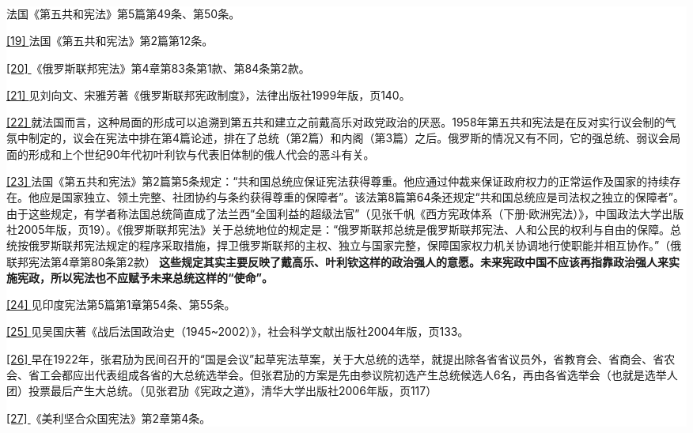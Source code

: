   法国《第五共和宪法》第5篇第49条、第50条。
 </p>
 <p>
  <a href="#_ftnref19" name="_ftn19">
   [19]
  </a>
  法国《第五共和宪法》第2篇第12条。
 </p>
 <p>
  <a href="#_ftnref20" name="_ftn20">
   [20]
  </a>
  《俄罗斯联邦宪法》第4章第83条第1款、第84条第2款。
 </p>
 <p>
  <a href="#_ftnref21" name="_ftn21">
   [21]
  </a>
  见刘向文、宋雅芳著《俄罗斯联邦宪政制度》，法律出版社1999年版，页140。
 </p>
 <p>
  <a href="#_ftnref22" name="_ftn22">
   [22]
  </a>
  就法国而言，这种局面的形成可以追溯到第五共和建立之前戴高乐对政党政治的厌恶。1958年第五共和宪法是在反对实行议会制的气氛中制定的，议会在宪法中排在第4篇论述，排在了总统（第2篇）和内阁（第3篇）之后。俄罗斯的情况又有不同，它的强总统、弱议会局面的形成和上个世纪90年代初叶利钦与代表旧体制的俄人代会的恶斗有关。
 </p>
 <p>
  <a href="#_ftnref23" name="_ftn23">
   [23]
  </a>
  法国《第五共和宪法》第2篇第5条规定：“共和国总统应保证宪法获得尊重。他应通过仲裁来保证政府权力的正常运作及国家的持续存在。他应是国家独立、领土完整、社团协约与条约获得尊重的保障者”。该法第8篇第64条还规定“共和国总统应是司法权之独立的保障者”。由于这些规定，有学者称法国总统简直成了法兰西“全国利益的超级法官”（见张千帆《西方宪政体系（下册·欧洲宪法）》，中国政法大学出版社2005年版，页19）。《俄罗斯联邦宪法》关于总统地位的规定是：“俄罗斯联邦总统是俄罗斯联邦宪法、人和公民的权利与自由的保障。总统按俄罗斯联邦宪法规定的程序采取措施，捍卫俄罗斯联邦的主权、独立与国家完整，保障国家权力机关协调地行使职能并相互协作。”（俄联邦宪法第4章第80条第2款）
  <strong>
   这些规定其实主要反映了戴高乐、叶利钦这样的政治强人的意愿。未来宪政中国不应该再指靠政治强人来实施宪政，所以宪法也不应赋予未来总统这样的“使命”。
  </strong>
 </p>
 <p>
  <a href="#_ftnref24" name="_ftn24">
   [24]
  </a>
  见印度宪法第5篇第1章第54条、第55条。
 </p>
 <p>
  <a href="#_ftnref25" name="_ftn25">
   [25]
  </a>
  见吴国庆著《战后法国政治史（1945~2002）》，社会科学文献出版社2004年版，页133。
 </p>
 <p>
  <a href="#_ftnref26" name="_ftn26">
   [26]
  </a>
  早在1922年，张君劢为民间召开的“国是会议”起草宪法草案，关于大总统的选举，就提出除各省省议员外，省教育会、省商会、省农会、省工会都应出代表组成各省的大总统选举会。但张君劢的方案是先由参议院初选产生总统候选人6名，再由各省选举会（也就是选举人团）投票最后产生大总统。（见张君劢《宪政之道》，清华大学出版社2006年版，页117）
 </p>
 <p>
  <a href="#_ftnref27" name="_ftn27">
   [27]
  </a>
  《美利坚合众国宪法》第2章第4条。
 </p>
